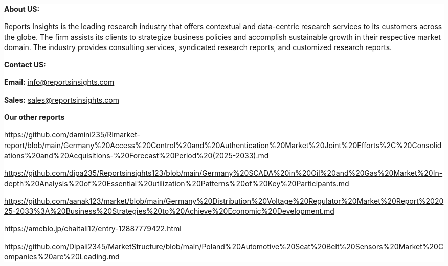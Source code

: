 <strong><strong>About US</strong>:</strong>

Reports Insights is the leading research industry that offers contextual and data-centric research services to its customers across the globe. The firm assists its clients to strategize business policies and accomplish sustainable growth in their respective market domain. The industry provides consulting services, syndicated research reports, and customized research reports.

<strong>Contact US:</strong>

<p class=""""><b>Email:</b> <a href=mailto:info@reportsinsights.com>info@reportsinsights.com</a></p>
<p class=""""><b>Sales:</b> <a href=mailto:sales@reportsinsights.com>sales@reportsinsights.com</a></p>

<strong>Our other reports</strong>

<a href=https://github.com/damini235/RImarket-report/blob/main/Germany%20Access%20Control%20and%20Authentication%20Market%20Joint%20Efforts%2C%20Consolidations%20and%20Acquisitions-%20Forecast%20Period%20(2025-2033).md>https://github.com/damini235/RImarket-report/blob/main/Germany%20Access%20Control%20and%20Authentication%20Market%20Joint%20Efforts%2C%20Consolidations%20and%20Acquisitions-%20Forecast%20Period%20(2025-2033).md</a>

<a href=https://github.com/dipa235/Reportsinsights123/blob/main/Germany%20SCADA%20in%20Oil%20and%20Gas%20Market%20In-depth%20Analysis%20of%20Essential%20utilization%20Patterns%20of%20Key%20Participants.md>https://github.com/dipa235/Reportsinsights123/blob/main/Germany%20SCADA%20in%20Oil%20and%20Gas%20Market%20In-depth%20Analysis%20of%20Essential%20utilization%20Patterns%20of%20Key%20Participants.md</a>

<a href=https://github.com/aanak123/market/blob/main/Germany%20Distribution%20Voltage%20Regulator%20Market%20Report%202025-2033%3A%20Business%20Strategies%20to%20Achieve%20Economic%20Development.md>https://github.com/aanak123/market/blob/main/Germany%20Distribution%20Voltage%20Regulator%20Market%20Report%202025-2033%3A%20Business%20Strategies%20to%20Achieve%20Economic%20Development.md</a>

<a href=https://ameblo.jp/chaitali12/entry-12887779422.html>https://ameblo.jp/chaitali12/entry-12887779422.html</a>

<a href=https://github.com/Dipali2345/MarketStructure/blob/main/Poland%20Automotive%20Seat%20Belt%20Sensors%20Market%20Companies%20are%20Leading.md>https://github.com/Dipali2345/MarketStructure/blob/main/Poland%20Automotive%20Seat%20Belt%20Sensors%20Market%20Companies%20are%20Leading.md</a>
